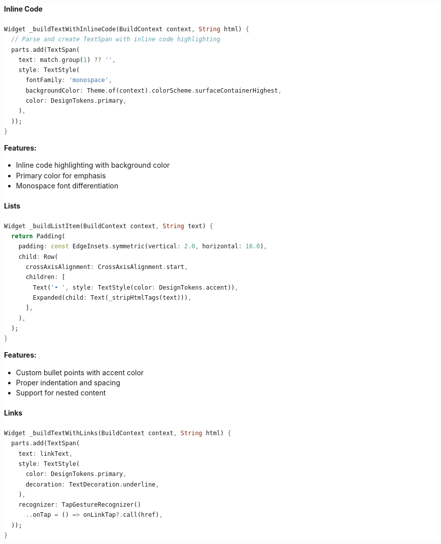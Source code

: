 #### Inline Code
```dart
Widget _buildTextWithInlineCode(BuildContext context, String html) {
  // Parse and create TextSpan with inline code highlighting
  parts.add(TextSpan(
    text: match.group(1) ?? '',
    style: TextStyle(
      fontFamily: 'monospace',
      backgroundColor: Theme.of(context).colorScheme.surfaceContainerHighest,
      color: DesignTokens.primary,
    ),
  ));
}
```

**Features:**
- Inline code highlighting with background color
- Primary color for emphasis
- Monospace font differentiation

#### Lists
```dart
Widget _buildListItem(BuildContext context, String text) {
  return Padding(
    padding: const EdgeInsets.symmetric(vertical: 2.0, horizontal: 16.0),
    child: Row(
      crossAxisAlignment: CrossAxisAlignment.start,
      children: [
        Text('• ', style: TextStyle(color: DesignTokens.accent)),
        Expanded(child: Text(_stripHtmlTags(text))),
      ],
    ),
  );
}
```

**Features:**
- Custom bullet points with accent color
- Proper indentation and spacing
- Support for nested content

#### Links
```dart
Widget _buildTextWithLinks(BuildContext context, String html) {
  parts.add(TextSpan(
    text: linkText,
    style: TextStyle(
      color: DesignTokens.primary,
      decoration: TextDecoration.underline,
    ),
    recognizer: TapGestureRecognizer()
      ..onTap = () => onLinkTap?.call(href),
  ));
}
```

